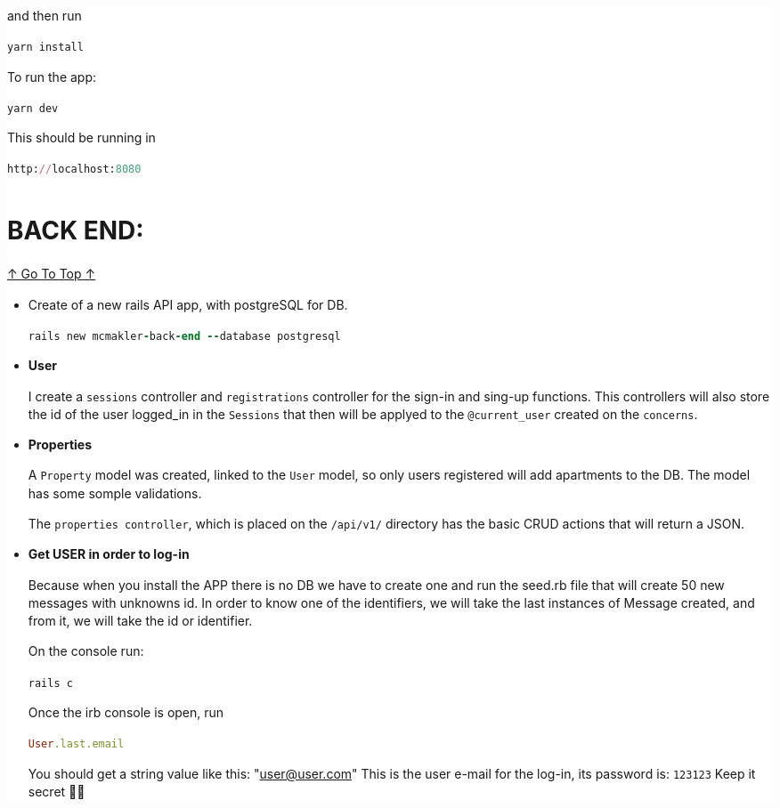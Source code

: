 and then run
```ruby
yarn install
```
To run the app:
```ruby
yarn dev
```
This should be running in
```ruby
http://localhost:8080
```

# BACK END:
[↑ Go To Top ↑](https://github.com/rsmml/mcmakler-back-end//blob/master/README.md#readme)

- Create of a new rails API app, with postgreSQL for DB.

  ```ruby
  rails new mcmakler-back-end --database postgresql
  ```

- **User**

  I create a ```sessions``` controller and ```registrations``` controller for the
  sign-in and sing-up functions. This controllers will also store the id of the user
  logged_in in the ```Sessions``` that then will be applyed to the ```@current_user```
  created on the ```concerns```.

- **Properties**

  A ```Property``` model was created, linked to the ```User``` model, so only users
  registered will add apartments to the DB. The model has some somple validations.

  The ```properties controller```, which is placed on the ```/api/v1/``` directory
  has the basic CRUD actions that will return a JSON.


- **Get USER in order to log-in**

  Because when you install the APP there is no DB we have to create one and run the seed.rb file
  that will create 50 new messages with unknowns id.
  In order to know one of the identifiers, we will take the last instances of Message created, and from it, we will
  take the id or identifier.

  On the console run:

  ```ruby
  rails c
  ```
  Once the irb console is open, run

  ```ruby
  User.last.email
  ```
  You should get a string value like this: "user@user.com"
  This is the user e-mail for the log-in, its password is: ```123123```
  Keep it secret 🤫:no_mouth:
